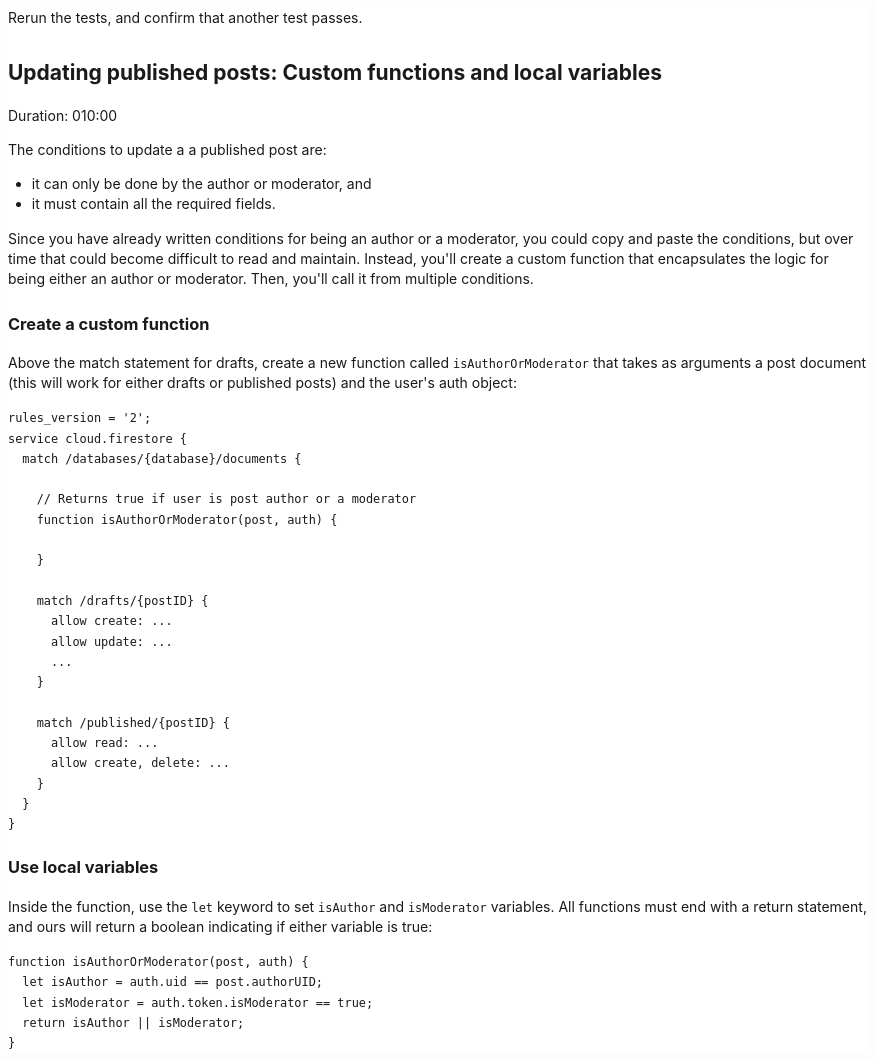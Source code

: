 Rerun the tests, and confirm that another test passes.

## Updating published posts: Custom functions and local variables
Duration: 010:00

The conditions to update a a published post are:
* it can only be done by the author or moderator, and
* it must contain all the required fields.

Since you have already written conditions for being an author or a moderator, you could copy and paste the conditions, but over time that could become difficult to read and maintain. Instead, you'll create a custom function that encapsulates the logic for being either an author or moderator. Then, you'll call it from multiple conditions.

### Create a custom function

Above the match statement for drafts, create a new function called `isAuthorOrModerator` that takes as arguments a post document (this will work for either drafts or published posts) and the user's auth object:

```
rules_version = '2';
service cloud.firestore {
  match /databases/{database}/documents {

    // Returns true if user is post author or a moderator
    function isAuthorOrModerator(post, auth) {

    }

    match /drafts/{postID} {
      allow create: ...
      allow update: ...
      ...
    }

    match /published/{postID} {
      allow read: ...
      allow create, delete: ...
    }
  }
}
```

### Use local variables

Inside the function, use the `let` keyword to set `isAuthor` and `isModerator` variables. All functions must end with a return statement, and ours will return a boolean indicating if either variable is true:

```
function isAuthorOrModerator(post, auth) {
  let isAuthor = auth.uid == post.authorUID;
  let isModerator = auth.token.isModerator == true;
  return isAuthor || isModerator;
}
```
